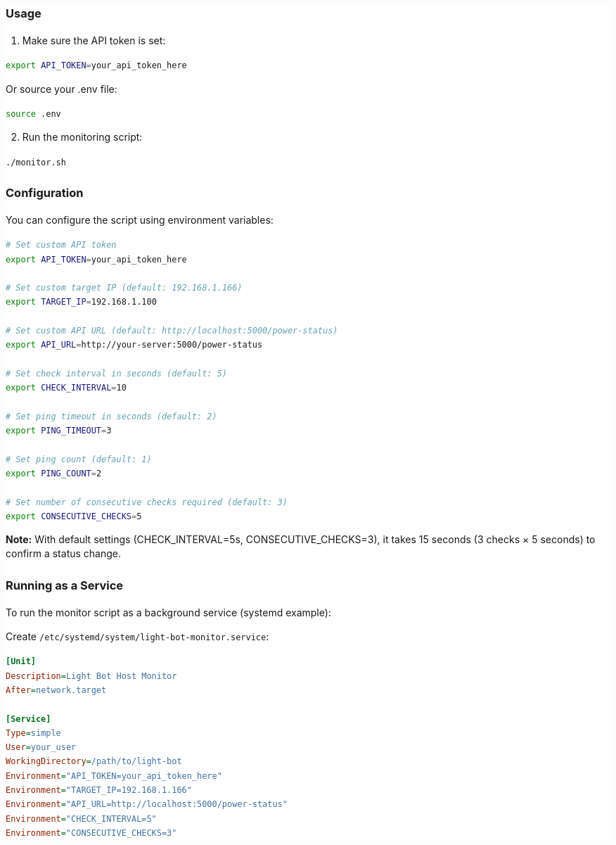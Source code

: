 ### Usage

1. Make sure the API token is set:

```bash
export API_TOKEN=your_api_token_here
```

Or source your .env file:

```bash
source .env
```

2. Run the monitoring script:

```bash
./monitor.sh
```

### Configuration

You can configure the script using environment variables:

```bash
# Set custom API token
export API_TOKEN=your_api_token_here

# Set custom target IP (default: 192.168.1.166)
export TARGET_IP=192.168.1.100

# Set custom API URL (default: http://localhost:5000/power-status)
export API_URL=http://your-server:5000/power-status

# Set check interval in seconds (default: 5)
export CHECK_INTERVAL=10

# Set ping timeout in seconds (default: 2)
export PING_TIMEOUT=3

# Set ping count (default: 1)
export PING_COUNT=2

# Set number of consecutive checks required (default: 3)
export CONSECUTIVE_CHECKS=5
```

**Note:** With default settings (CHECK_INTERVAL=5s, CONSECUTIVE_CHECKS=3), it takes 15 seconds (3 checks × 5 seconds) to confirm a status change.

### Running as a Service

To run the monitor script as a background service (systemd example):

Create `/etc/systemd/system/light-bot-monitor.service`:

```ini
[Unit]
Description=Light Bot Host Monitor
After=network.target

[Service]
Type=simple
User=your_user
WorkingDirectory=/path/to/light-bot
Environment="API_TOKEN=your_api_token_here"
Environment="TARGET_IP=192.168.1.166"
Environment="API_URL=http://localhost:5000/power-status"
Environment="CHECK_INTERVAL=5"
Environment="CONSECUTIVE_CHECKS=3"
```